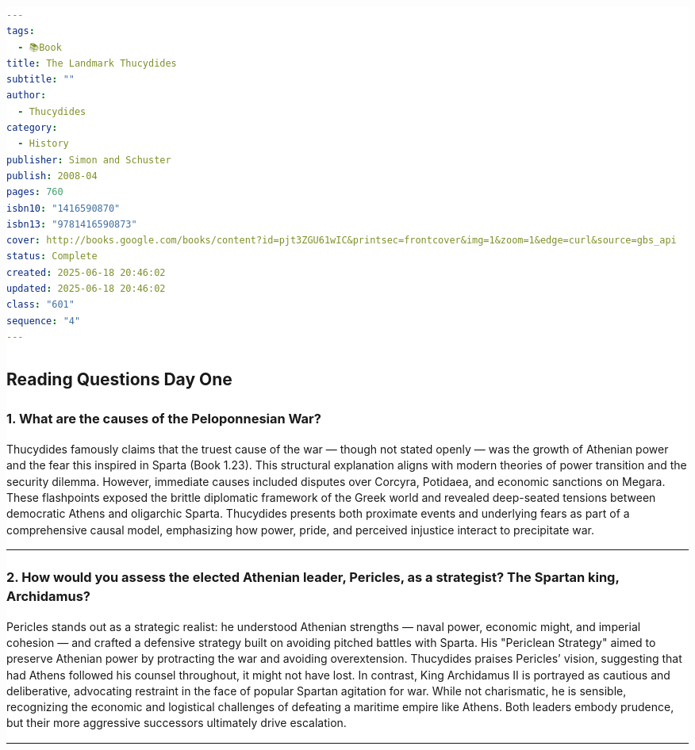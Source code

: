```yaml
---
tags:
  - 📚Book
title: The Landmark Thucydides
subtitle: ""
author:
  - Thucydides
category:
  - History
publisher: Simon and Schuster
publish: 2008-04
pages: 760
isbn10: "1416590870"
isbn13: "9781416590873"
cover: http://books.google.com/books/content?id=pjt3ZGU61wIC&printsec=frontcover&img=1&zoom=1&edge=curl&source=gbs_api
status: Complete
created: 2025-06-18 20:46:02
updated: 2025-06-18 20:46:02
class: "601"
sequence: "4"
---
```

## Reading Questions Day One

### **1. What are the causes of the Peloponnesian War?**

Thucydides famously claims that the truest cause of the war — though not stated openly — was the growth of Athenian power and the fear this inspired in Sparta (Book 1.23). This structural explanation aligns with modern theories of power transition and the security dilemma. However, immediate causes included disputes over Corcyra, Potidaea, and economic sanctions on Megara. These flashpoints exposed the brittle diplomatic framework of the Greek world and revealed deep-seated tensions between democratic Athens and oligarchic Sparta. Thucydides presents both proximate events and underlying fears as part of a comprehensive causal model, emphasizing how power, pride, and perceived injustice interact to precipitate war.

---

### **2. How would you assess the elected Athenian leader, Pericles, as a strategist? The Spartan king, Archidamus?**

Pericles stands out as a strategic realist: he understood Athenian strengths — naval power, economic might, and imperial cohesion — and crafted a defensive strategy built on avoiding pitched battles with Sparta. His "Periclean Strategy" aimed to preserve Athenian power by protracting the war and avoiding overextension. Thucydides praises Pericles’ vision, suggesting that had Athens followed his counsel throughout, it might not have lost. In contrast, King Archidamus II is portrayed as cautious and deliberative, advocating restraint in the face of popular Spartan agitation for war. While not charismatic, he is sensible, recognizing the economic and logistical challenges of defeating a maritime empire like Athens. Both leaders embody prudence, but their more aggressive successors ultimately drive escalation.

---